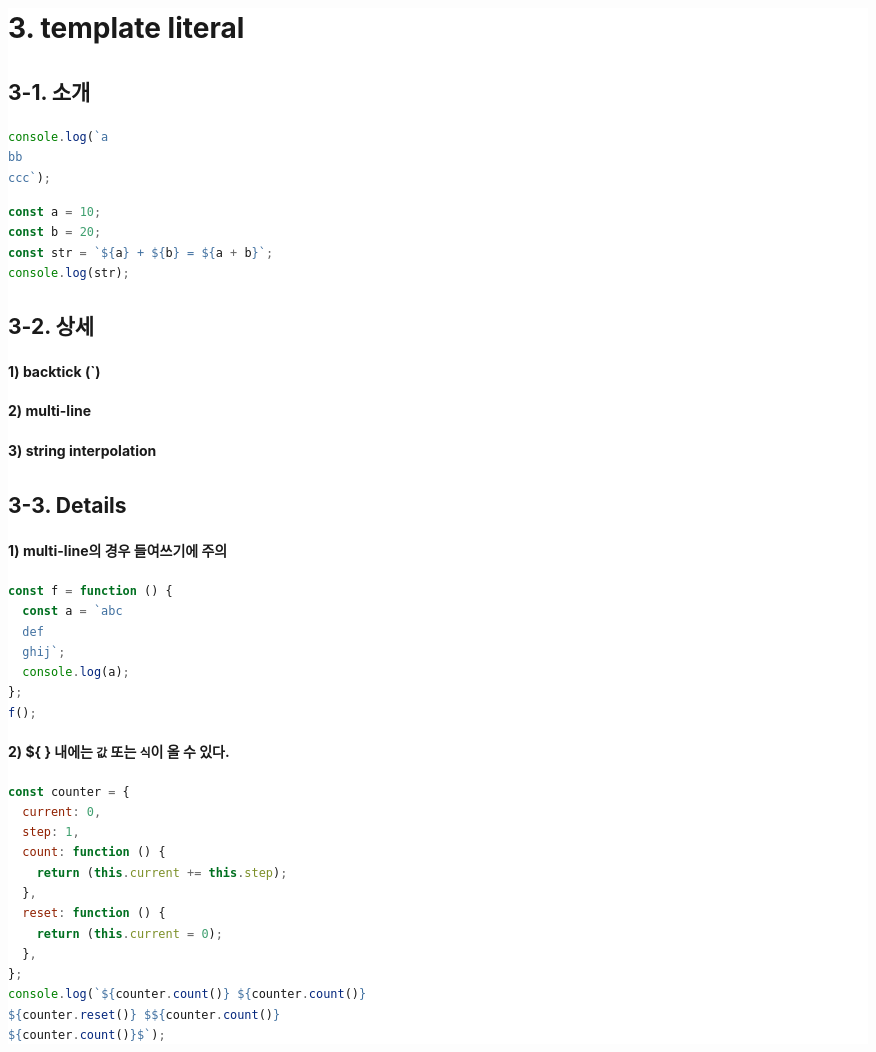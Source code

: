 # 3. template literal

## 3-1. 소개

```js
console.log(`a
bb
ccc`);
```

```js
const a = 10;
const b = 20;
const str = `${a} + ${b} = ${a + b}`;
console.log(str);
```

## 3-2. 상세

#### 1) backtick (`)

#### 2) multi-line

#### 3) string interpolation

## 3-3. Details

#### 1) multi-line의 경우 들여쓰기에 주의

```js
const f = function () {
  const a = `abc
  def
  ghij`;
  console.log(a);
};
f();
```

#### 2) ${ } 내에는 `값` 또는 `식`이 올 수 있다.

```js
const counter = {
  current: 0,
  step: 1,
  count: function () {
    return (this.current += this.step);
  },
  reset: function () {
    return (this.current = 0);
  },
};
console.log(`${counter.count()} ${counter.count()}
${counter.reset()} $${counter.count()}
${counter.count()}$`);
```
